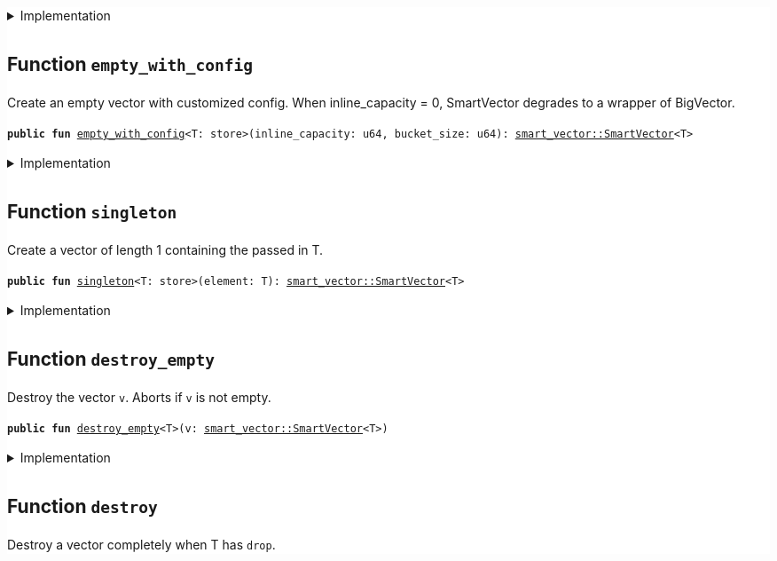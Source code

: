 

<details><summary>Implementation</summary></details>

<a id="0x1_smart_vector_empty_with_config"></a>

## Function `empty_with_config`

Create an empty vector with customized config.
When inline_capacity = 0, SmartVector degrades to a wrapper of BigVector.


<pre><code><b>public</b> <b>fun</b> <a href="smart_vector.md#0x1_smart_vector_empty_with_config">empty_with_config</a>&lt;T: store&gt;(inline_capacity: u64, bucket_size: u64): <a href="smart_vector.md#0x1_smart_vector_SmartVector">smart_vector::SmartVector</a>&lt;T&gt;
</code></pre>



<details><summary>Implementation</summary></details>

<a id="0x1_smart_vector_singleton"></a>

## Function `singleton`

Create a vector of length 1 containing the passed in T.


<pre><code><b>public</b> <b>fun</b> <a href="smart_vector.md#0x1_smart_vector_singleton">singleton</a>&lt;T: store&gt;(element: T): <a href="smart_vector.md#0x1_smart_vector_SmartVector">smart_vector::SmartVector</a>&lt;T&gt;
</code></pre>



<details><summary>Implementation</summary></details>

<a id="0x1_smart_vector_destroy_empty"></a>

## Function `destroy_empty`

Destroy the vector <code>v</code>.
Aborts if <code>v</code> is not empty.


<pre><code><b>public</b> <b>fun</b> <a href="smart_vector.md#0x1_smart_vector_destroy_empty">destroy_empty</a>&lt;T&gt;(v: <a href="smart_vector.md#0x1_smart_vector_SmartVector">smart_vector::SmartVector</a>&lt;T&gt;)
</code></pre>



<details><summary>Implementation</summary></details>

<a id="0x1_smart_vector_destroy"></a>

## Function `destroy`

Destroy a vector completely when T has <code>drop</code>.
